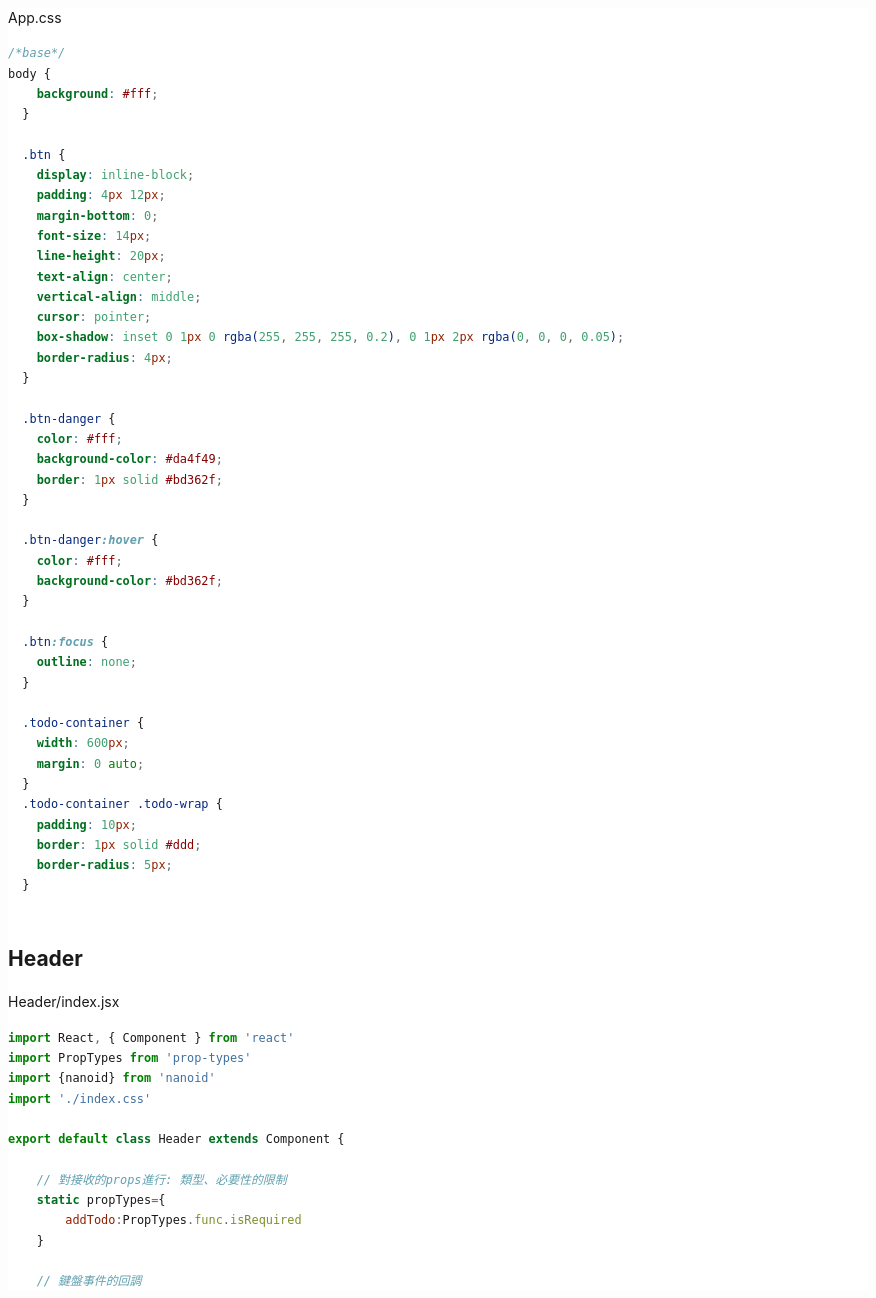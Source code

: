 App.css
```css
/*base*/
body {
    background: #fff;
  }
  
  .btn {
    display: inline-block;
    padding: 4px 12px;
    margin-bottom: 0;
    font-size: 14px;
    line-height: 20px;
    text-align: center;
    vertical-align: middle;
    cursor: pointer;
    box-shadow: inset 0 1px 0 rgba(255, 255, 255, 0.2), 0 1px 2px rgba(0, 0, 0, 0.05);
    border-radius: 4px;
  }
  
  .btn-danger {
    color: #fff;
    background-color: #da4f49;
    border: 1px solid #bd362f;
  }
  
  .btn-danger:hover {
    color: #fff;
    background-color: #bd362f;
  }
  
  .btn:focus {
    outline: none;
  }
  
  .todo-container {
    width: 600px;
    margin: 0 auto;
  }
  .todo-container .todo-wrap {
    padding: 10px;
    border: 1px solid #ddd;
    border-radius: 5px;
  }
  
```

## Header

Header/index.jsx
```jsx
import React, { Component } from 'react'
import PropTypes from 'prop-types'
import {nanoid} from 'nanoid'
import './index.css'

export default class Header extends Component {

    // 對接收的props進行: 類型、必要性的限制
    static propTypes={
        addTodo:PropTypes.func.isRequired
    }

    // 鍵盤事件的回調
```